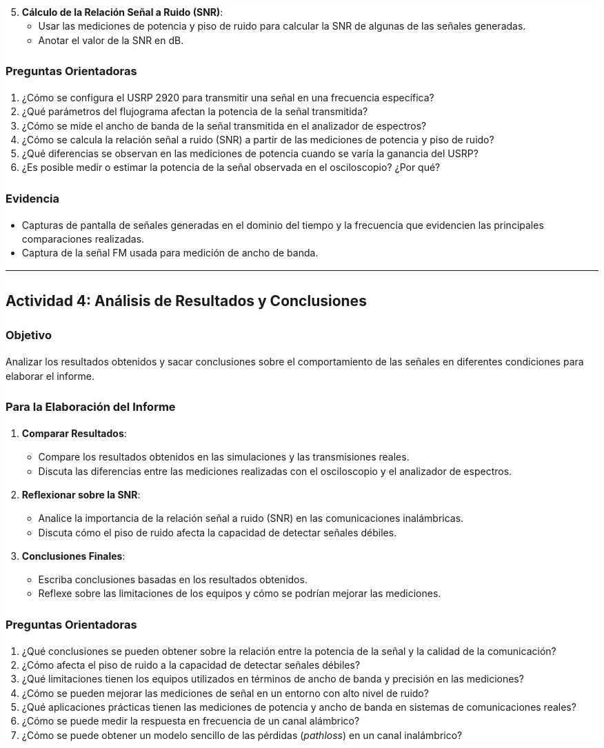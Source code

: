 5. **Cálculo de la Relación Señal a Ruido (SNR)**:
   - Usar las mediciones de potencia y piso de ruido para calcular la SNR de algunas de las señales generadas.
   - Anotar el valor de la SNR en dB.

### **Preguntas Orientadoras**
1. ¿Cómo se configura el USRP 2920 para transmitir una señal en una frecuencia específica?
2. ¿Qué parámetros del flujograma afectan la potencia de la señal transmitida?
3. ¿Cómo se mide el ancho de banda de la señal transmitida en el analizador de espectros?
4. ¿Cómo se calcula la relación señal a ruido (SNR) a partir de las mediciones de potencia y piso de ruido?
5. ¿Qué diferencias se observan en las mediciones de potencia cuando se varía la ganancia del USRP?
6. ¿Es posible medir o estimar la potencia de la señal observada en el osciloscopio? ¿Por qué?

### **Evidencia**
- Capturas de pantalla de señales generadas en el dominio del tiempo y la frecuencia que evidencien las principales comparaciones realizadas.
- Captura de la señal FM usada para medición de ancho de banda.

---

## **Actividad 4: Análisis de Resultados y Conclusiones**

### **Objetivo**
Analizar los resultados obtenidos y sacar conclusiones sobre el comportamiento de las señales en diferentes condiciones para elaborar el informe.

### **Para la Elaboración del Informe**
1. **Comparar Resultados**:
   - Compare los resultados obtenidos en las simulaciones y las transmisiones reales.
   - Discuta las diferencias entre las mediciones realizadas con el osciloscopio y el analizador de espectros.

2. **Reflexionar sobre la SNR**:
   - Analice la importancia de la relación señal a ruido (SNR) en las comunicaciones inalámbricas.
   - Discuta cómo el piso de ruido afecta la capacidad de detectar señales débiles.

3. **Conclusiones Finales**:
   - Escriba conclusiones basadas en los resultados obtenidos.
   - Reflexe sobre las limitaciones de los equipos y cómo se podrían mejorar las mediciones.

### **Preguntas Orientadoras**
1. ¿Qué conclusiones se pueden obtener sobre la relación entre la potencia de la señal y la calidad de la comunicación?
2. ¿Cómo afecta el piso de ruido a la capacidad de detectar señales débiles?
3. ¿Qué limitaciones tienen los equipos utilizados en términos de ancho de banda y precisión en las mediciones?
4. ¿Cómo se pueden mejorar las mediciones de señal en un entorno con alto nivel de ruido?
5. ¿Qué aplicaciones prácticas tienen las mediciones de potencia y ancho de banda en sistemas de comunicaciones reales?
6. ¿Cómo se puede medir la respuesta en frecuencia de un canal alámbrico?
7. ¿Cómo se puede obtener un modelo sencillo de las pérdidas (_pathloss_) en un canal inalámbrico?
